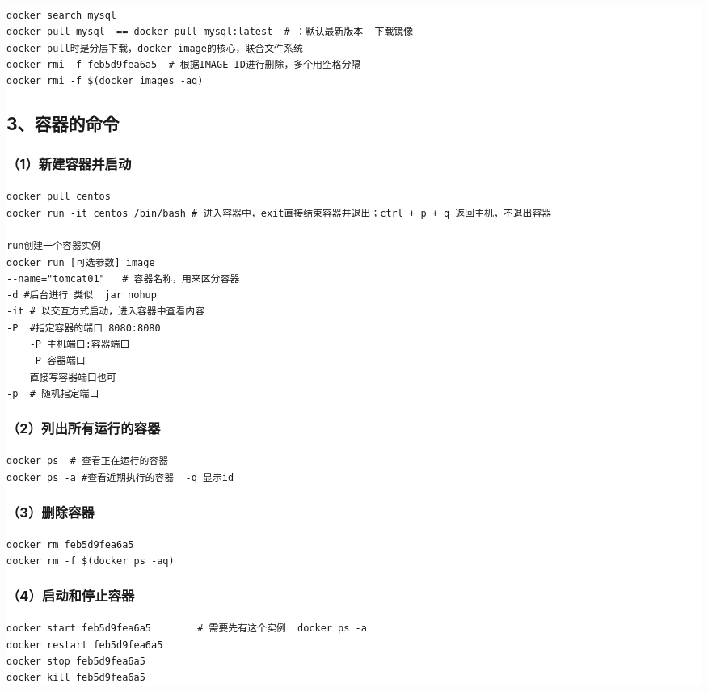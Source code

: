 ```shell
docker search mysql
docker pull mysql  == docker pull mysql:latest  # ：默认最新版本  下载镜像 
docker pull时是分层下载，docker image的核心，联合文件系统
docker rmi -f feb5d9fea6a5  # 根据IMAGE ID进行删除，多个用空格分隔
docker rmi -f $(docker images -aq)
```



## 3、容器的命令

### （1）**新建容器并启动**

```shell
docker pull centos
docker run -it centos /bin/bash # 进入容器中，exit直接结束容器并退出；ctrl + p + q 返回主机，不退出容器

run创建一个容器实例
docker run [可选参数] image
--name="tomcat01"   # 容器名称，用来区分容器
-d #后台进行 类似  jar nohup
-it # 以交互方式启动，进入容器中查看内容
-P  #指定容器的端口 8080:8080
	-P 主机端口:容器端口
	-P 容器端口
	直接写容器端口也可
-p  # 随机指定端口
```

### **（2）列出所有运行的容器**

```shell
docker ps  # 查看正在运行的容器
docker ps -a #查看近期执行的容器  -q 显示id
```

### **（3）删除容器**

```shell
docker rm feb5d9fea6a5
docker rm -f $(docker ps -aq)
```

### **（4）启动和停止容器**

```shell
docker start feb5d9fea6a5        # 需要先有这个实例  docker ps -a
docker restart feb5d9fea6a5
docker stop feb5d9fea6a5
docker kill feb5d9fea6a5
```



